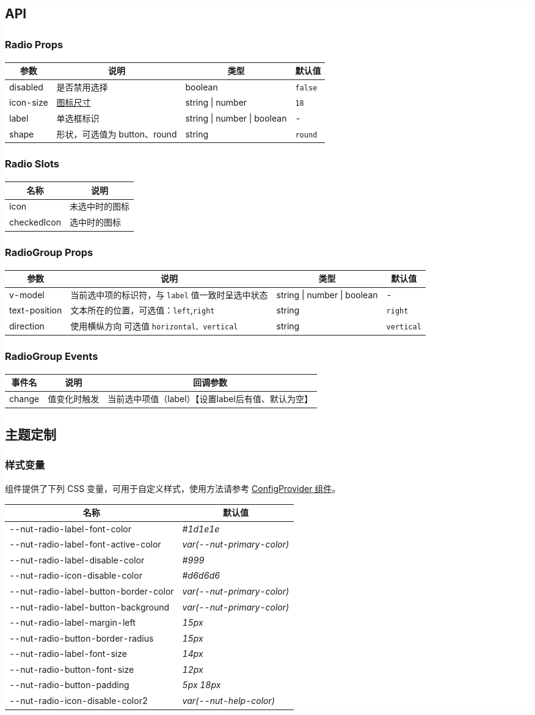 ## API

### Radio Props

| 参数             | 说明                                                         | 类型                    | 默认值            |
|------------------|--------------------------------------------------------------|-------------------------|-------------------|
| disabled         | 是否禁用选择                                                 | boolean                 | `false`           |
| icon-size        | [图标尺寸](/components/basic/icon)                                           | string \| number         | `18`              |
| label            | 单选框标识                                                   | string \| number \| boolean | -                 |
| shape            | 形状，可选值为 button、round                                 | string                  | `round`             |

### Radio Slots

| 名称 | 说明 |
|-|-|
| icon | 未选中时的图标 |
| checkedIcon | 选中时的图标 |

### RadioGroup Props

| 参数          | 说明                                          | 类型                    | 默认值     |
|---------------|-----------------------------------------------|-------------------------|------------|
| v-model       | 当前选中项的标识符，与 `label` 值一致时呈选中状态 | string \| number \| boolean | -          |
| text-position | 文本所在的位置，可选值：`left`,`right`        | string                  | `right`    |
| direction     | 使用横纵方向 可选值 `horizontal、vertical`    | string                  | `vertical` |

### RadioGroup Events

| 事件名   | 说明         | 回调参数                                           |
|--------|--------------|----------------------------------------------------|
| change | 值变化时触发 | 当前选中项值（label）【设置label后有值、默认为空】 |

## 主题定制

### 样式变量

组件提供了下列 CSS 变量，可用于自定义样式，使用方法请参考 [ConfigProvider 组件](/components/basic/configprovider)。

| 名称                                    | 默认值                     |
| --------------------------------------- | -------------------------- |
|  --nut-radio-label-font-color|  _#1d1e1e_  |
|  --nut-radio-label-font-active-color|  _var(--nut-primary-color)_  |
|  --nut-radio-label-disable-color|  _#999_  |
|  --nut-radio-icon-disable-color|  _#d6d6d6_  |
|  --nut-radio-label-button-border-color|  _var(--nut-primary-color)_  |
|  --nut-radio-label-button-background|  _var(--nut-primary-color)_  |
|  --nut-radio-label-margin-left|  _15px_  |
|  --nut-radio-button-border-radius|  _15px_  |
|  --nut-radio-label-font-size|  _14px_  |
|  --nut-radio-button-font-size|  _12px_  |
|  --nut-radio-button-padding|  _5px 18px_  |
|  --nut-radio-icon-disable-color2|  _var(--nut-help-color)_  |
